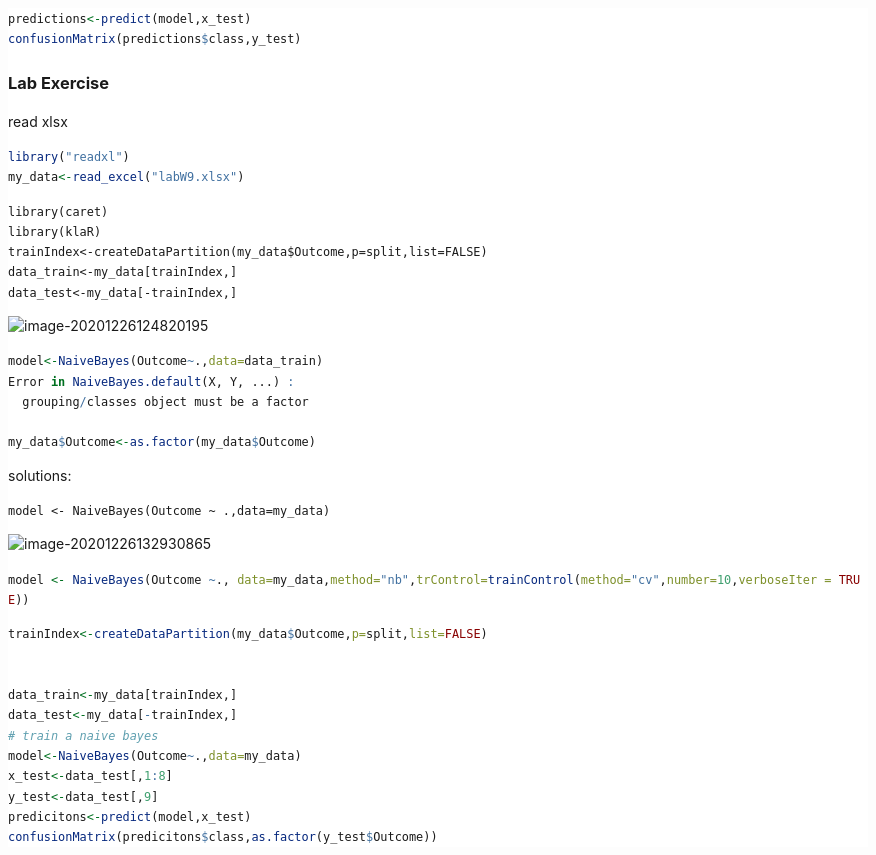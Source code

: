 ```R
predictions<-predict(model,x_test)
confusionMatrix(predictions$class,y_test)
```



### Lab Exercise

read xlsx



```R
library("readxl")
my_data<-read_excel("labW9.xlsx")
```



```
library(caret)
library(klaR)
trainIndex<-createDataPartition(my_data$Outcome,p=split,list=FALSE)
data_train<-my_data[trainIndex,]
data_test<-my_data[-trainIndex,]
```



![image-20201226124820195](https://tva1.sinaimg.cn/large/0081Kckwgy1gm15v4n3nnj30dq040glp.jpg)



```R
model<-NaiveBayes(Outcome~.,data=data_train)
Error in NaiveBayes.default(X, Y, ...) : 
  grouping/classes object must be a factor

my_data$Outcome<-as.factor(my_data$Outcome)
```

solutions:

```
model <- NaiveBayes(Outcome ~ .,data=my_data)
```

![image-20201226132930865](https://tva1.sinaimg.cn/large/0081Kckwgy1gm171wtqgjj313k0swk0e.jpg)



```R
model <- NaiveBayes(Outcome ~., data=my_data,method="nb",trControl=trainControl(method="cv",number=10,verboseIter = TRUE))
```





```R
trainIndex<-createDataPartition(my_data$Outcome,p=split,list=FALSE)


data_train<-my_data[trainIndex,]
data_test<-my_data[-trainIndex,]
# train a naive bayes 
model<-NaiveBayes(Outcome~.,data=my_data)
x_test<-data_test[,1:8]
y_test<-data_test[,9]
predicitons<-predict(model,x_test)
confusionMatrix(predicitons$class,as.factor(y_test$Outcome))
```

